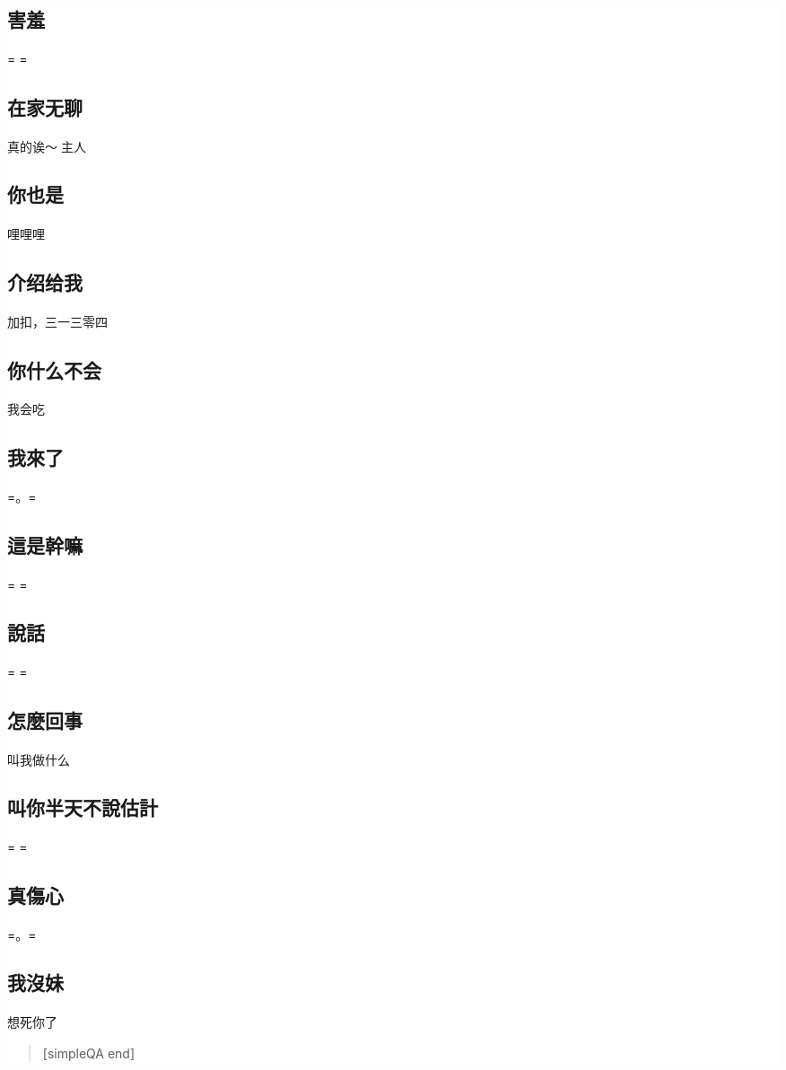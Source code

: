 ## 害羞
= =

## 在家无聊
真的诶～ 主人

## 你也是
哩哩哩

## 介绍给我
加扣，三一三零四

## 你什么不会
我会吃

## 我來了
=。=

## 這是幹嘛
= =

## 說話
= =

## 怎麼回事
叫我做什么

## 叫你半天不說估計
= =

## 真傷心
=。=

## 我沒妹
想死你了

> [simpleQA end]
